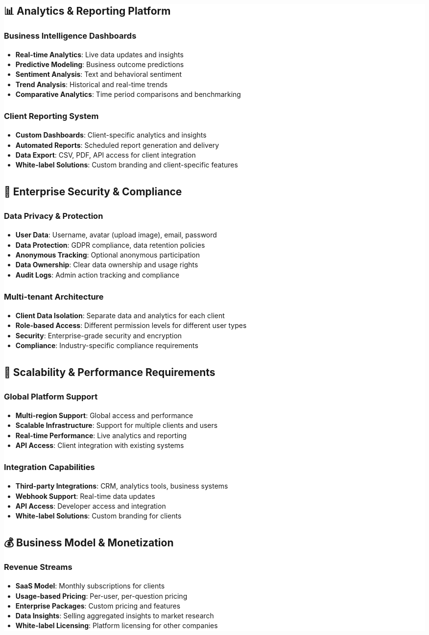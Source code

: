 ## 📊 **Analytics & Reporting Platform**

### **Business Intelligence Dashboards**
- **Real-time Analytics**: Live data updates and insights
- **Predictive Modeling**: Business outcome predictions
- **Sentiment Analysis**: Text and behavioral sentiment
- **Trend Analysis**: Historical and real-time trends
- **Comparative Analytics**: Time period comparisons and benchmarking

### **Client Reporting System**
- **Custom Dashboards**: Client-specific analytics and insights
- **Automated Reports**: Scheduled report generation and delivery
- **Data Export**: CSV, PDF, API access for client integration
- **White-label Solutions**: Custom branding and client-specific features

## 🔐 **Enterprise Security & Compliance**

### **Data Privacy & Protection**
- **User Data**: Username, avatar (upload image), email, password
- **Data Protection**: GDPR compliance, data retention policies
- **Anonymous Tracking**: Optional anonymous participation
- **Data Ownership**: Clear data ownership and usage rights
- **Audit Logs**: Admin action tracking and compliance

### **Multi-tenant Architecture**
- **Client Data Isolation**: Separate data and analytics for each client
- **Role-based Access**: Different permission levels for different user types
- **Security**: Enterprise-grade security and encryption
- **Compliance**: Industry-specific compliance requirements

## 🚀 **Scalability & Performance Requirements**

### **Global Platform Support**
- **Multi-region Support**: Global access and performance
- **Scalable Infrastructure**: Support for multiple clients and users
- **Real-time Performance**: Live analytics and reporting
- **API Access**: Client integration with existing systems

### **Integration Capabilities**
- **Third-party Integrations**: CRM, analytics tools, business systems
- **Webhook Support**: Real-time data updates
- **API Access**: Developer access and integration
- **White-label Solutions**: Custom branding for clients

## 💰 **Business Model & Monetization**

### **Revenue Streams**
- **SaaS Model**: Monthly subscriptions for clients
- **Usage-based Pricing**: Per-user, per-question pricing
- **Enterprise Packages**: Custom pricing and features
- **Data Insights**: Selling aggregated insights to market research
- **White-label Licensing**: Platform licensing for other companies
